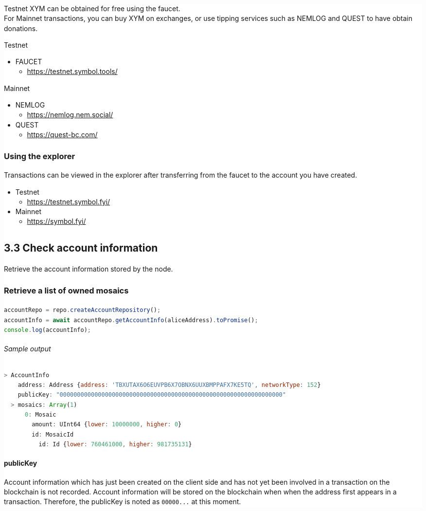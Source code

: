 Testnet XYM can be obtained for free using the faucet.  
For Mainnet transactions, you can buy XYM on exchanges, or use tipping services such as NEMLOG and QUEST to have obtain donations.  

Testnet
- FAUCET
  - https://testnet.symbol.tools/

Mainnet
- NEMLOG
  - https://nemlog.nem.social/
- QUEST
  - https://quest-bc.com/



### Using the explorer

Transactions can be viewed in the explorer after transferring from the faucet to the account you have created.

- Testnet
  - https://testnet.symbol.fyi/
- Mainnet
  - https://symbol.fyi/

## 3.3 Check account information

Retrieve the account information stored by the node.

### Retrieve a list of owned mosaics

```js
accountRepo = repo.createAccountRepository();
accountInfo = await accountRepo.getAccountInfo(aliceAddress).toPromise();
console.log(accountInfo);
```
###### Sample output
```js
> AccountInfo
    address: Address {address: 'TBXUTAX6O6EUVPB6X7OBNX6UUXBMPPAFX7KE5TQ', networkType: 152}
    publicKey: "0000000000000000000000000000000000000000000000000000000000000000"
  > mosaics: Array(1)
      0: Mosaic
        amount: UInt64 {lower: 10000000, higher: 0}
        id: MosaicId
          id: Id {lower: 760461000, higher: 981735131}
```

#### publicKey
Account information which has just been created on the client side and has not yet been involved in a transaction on the blockchain is not recorded. Account information will be stored on the blockchain when when the address first appears in a transaction. Therefore, the publicKey is noted as `00000...` at this moment.
